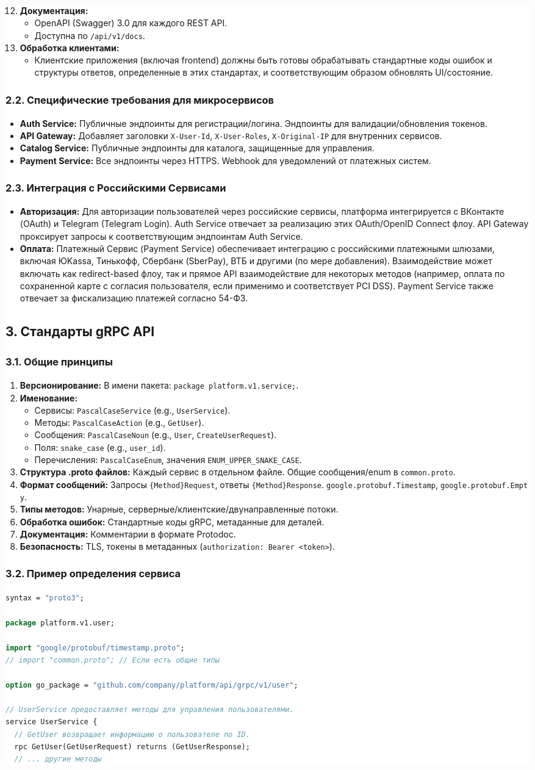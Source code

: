 12. **Документация:**
    *   OpenAPI (Swagger) 3.0 для каждого REST API.
    *   Доступна по `/api/v1/docs`.
13. **Обработка клиентами:**
    *   Клиентские приложения (включая frontend) должны быть готовы обрабатывать стандартные коды ошибок и структуры ответов, определенные в этих стандартах, и соответствующим образом обновлять UI/состояние.

### 2.2. Специфические требования для микросервисов

*   **Auth Service:** Публичные эндпоинты для регистрации/логина. Эндпоинты для валидации/обновления токенов.
*   **API Gateway:** Добавляет заголовки `X-User-Id`, `X-User-Roles`, `X-Original-IP` для внутренних сервисов.
*   **Catalog Service:** Публичные эндпоинты для каталога, защищенные для управления.
*   **Payment Service:** Все эндпоинты через HTTPS. Webhook для уведомлений от платежных систем.

### 2.3. Интеграция с Российскими Сервисами
*   **Авторизация:** Для авторизации пользователей через российские сервисы, платформа интегрируется с ВКонтакте (OAuth) и Telegram (Telegram Login). Auth Service отвечает за реализацию этих OAuth/OpenID Connect флоу. API Gateway проксирует запросы к соответствующим эндпоинтам Auth Service.
*   **Оплата:** Платежный Сервис (Payment Service) обеспечивает интеграцию с российскими платежными шлюзами, включая ЮKassa, Тинькофф, Сбербанк (SberPay), ВТБ и другими (по мере добавления). Взаимодействие может включать как redirect-based флоу, так и прямое API взаимодействие для некоторых методов (например, оплата по сохраненной карте с согласия пользователя, если применимо и соответствует PCI DSS). Payment Service также отвечает за фискализацию платежей согласно 54-ФЗ.

## 3. Стандарты gRPC API

### 3.1. Общие принципы

1.  **Версионирование:** В имени пакета: `package platform.v1.service;`.
2.  **Именование:**
    *   Сервисы: `PascalCaseService` (e.g., `UserService`).
    *   Методы: `PascalCaseAction` (e.g., `GetUser`).
    *   Сообщения: `PascalCaseNoun` (e.g., `User`, `CreateUserRequest`).
    *   Поля: `snake_case` (e.g., `user_id`).
    *   Перечисления: `PascalCaseEnum`, значения `ENUM_UPPER_SNAKE_CASE`.
3.  **Структура .proto файлов:** Каждый сервис в отдельном файле. Общие сообщения/enum в `common.proto`.
4.  **Формат сообщений:** Запросы `{Method}Request`, ответы `{Method}Response`. `google.protobuf.Timestamp`, `google.protobuf.Empty`.
5.  **Типы методов:** Унарные, серверные/клиентские/двунаправленные потоки.
6.  **Обработка ошибок:** Стандартные коды gRPC, метаданные для деталей.
7.  **Документация:** Комментарии в формате Protodoc.
8.  **Безопасность:** TLS, токены в метаданных (`authorization: Bearer <token>`).

### 3.2. Пример определения сервиса
```protobuf
syntax = "proto3";

package platform.v1.user;

import "google/protobuf/timestamp.proto";
// import "common.proto"; // Если есть общие типы

option go_package = "github.com/company/platform/api/grpc/v1/user";

// UserService предоставляет методы для управления пользователями.
service UserService {
  // GetUser возвращает информацию о пользователе по ID.
  rpc GetUser(GetUserRequest) returns (GetUserResponse);
  // ... другие методы
```